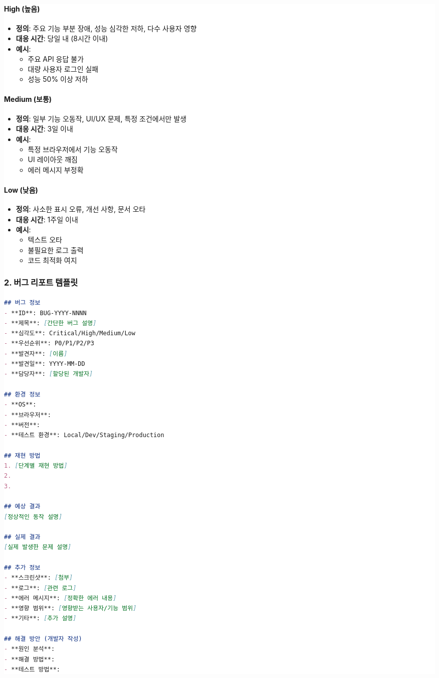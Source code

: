 #### High (높음)
- **정의**: 주요 기능 부분 장애, 성능 심각한 저하, 다수 사용자 영향
- **대응 시간**: 당일 내 (8시간 이내)
- **예시**:
  - 주요 API 응답 불가
  - 대량 사용자 로그인 실패
  - 성능 50% 이상 저하

#### Medium (보통)
- **정의**: 일부 기능 오동작, UI/UX 문제, 특정 조건에서만 발생
- **대응 시간**: 3일 이내
- **예시**:
  - 특정 브라우저에서 기능 오동작
  - UI 레이아웃 깨짐
  - 에러 메시지 부정확

#### Low (낮음)
- **정의**: 사소한 표시 오류, 개선 사항, 문서 오타
- **대응 시간**: 1주일 이내
- **예시**:
  - 텍스트 오타
  - 불필요한 로그 출력
  - 코드 최적화 여지

### 2. 버그 리포트 템플릿

```markdown
## 버그 정보
- **ID**: BUG-YYYY-NNNN
- **제목**: [간단한 버그 설명]
- **심각도**: Critical/High/Medium/Low
- **우선순위**: P0/P1/P2/P3
- **발견자**: [이름]
- **발견일**: YYYY-MM-DD
- **담당자**: [할당된 개발자]

## 환경 정보
- **OS**: 
- **브라우저**: 
- **버전**: 
- **테스트 환경**: Local/Dev/Staging/Production

## 재현 방법
1. [단계별 재현 방법]
2. 
3. 

## 예상 결과
[정상적인 동작 설명]

## 실제 결과
[실제 발생한 문제 설명]

## 추가 정보
- **스크린샷**: [첨부]
- **로그**: [관련 로그]
- **에러 메시지**: [정확한 에러 내용]
- **영향 범위**: [영향받는 사용자/기능 범위]
- **기타**: [추가 설명]

## 해결 방안 (개발자 작성)
- **원인 분석**: 
- **해결 방법**: 
- **테스트 방법**: 
```